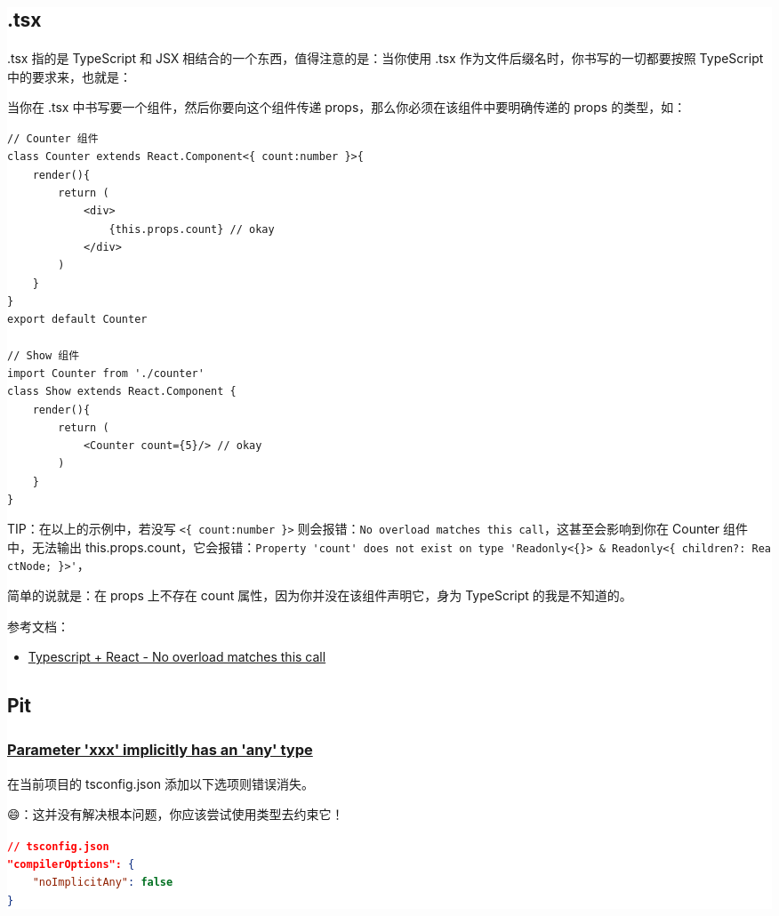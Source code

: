 ## .tsx

.tsx 指的是 TypeScript 和 JSX 相结合的一个东西，值得注意的是：当你使用 .tsx 作为文件后缀名时，你书写的一切都要按照 TypeScript 中的要求来，也就是：

当你在 .tsx 中书写要一个组件，然后你要向这个组件传递 props，那么你必须在该组件中要明确传递的 props 的类型，如：

```tsx
// Counter 组件
class Counter extends React.Component<{ count:number }>{ 
    render(){
        return (
        	<div>
            	{this.props.count} // okay
            </div>
        )
    }
}
export default Counter

// Show 组件
import Counter from './counter'
class Show extends React.Component {
    render(){
        return (
        	<Counter count={5}/> // okay
        )
    }
}
```

TIP：在以上的示例中，若没写 `<{ count:number }>` 则会报错：`No overload matches this call`，这甚至会影响到你在 Counter 组件中，无法输出 this.props.count，它会报错：`Property 'count' does not exist on type 'Readonly<{}> & Readonly<{ children?: ReactNode; }>'`，

简单的说就是：在 props 上不存在 count 属性，因为你并没在该组件声明它，身为 TypeScript 的我是不知道的。

参考文档：

- [Typescript + React - No overload matches this call](https://stackoverflow.com/questions/60490456/typescript-react-no-overload-matches-this-call)

## Pit

### [Parameter 'xxx' implicitly has an 'any' type](https://stackoverflow.com/questions/43064221/typescript-ts7006-parameter-xxx-implicitly-has-an-any-type)

在当前项目的 tsconfig.json 添加以下选项则错误消失。

:smile:：这并没有解决根本问题，你应该尝试使用类型去约束它！

```json
// tsconfig.json
"compilerOptions": {
    "noImplicitAny": false
}
```

